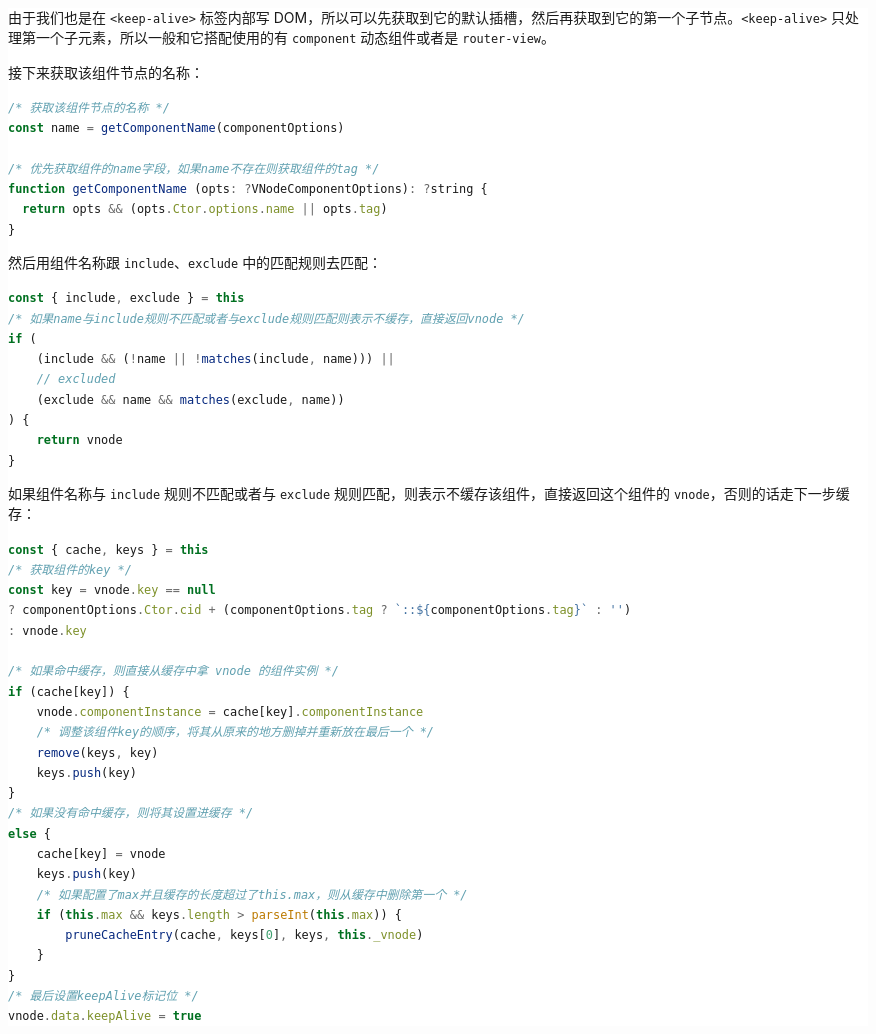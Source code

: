 

由于我们也是在 `<keep-alive>` 标签内部写 DOM，所以可以先获取到它的默认插槽，然后再获取到它的第一个子节点。`<keep-alive>` 只处理第一个子元素，所以一般和它搭配使用的有 `component` 动态组件或者是 `router-view`。

接下来获取该组件节点的名称：

```javascript
/* 获取该组件节点的名称 */
const name = getComponentName(componentOptions)

/* 优先获取组件的name字段，如果name不存在则获取组件的tag */
function getComponentName (opts: ?VNodeComponentOptions): ?string {
  return opts && (opts.Ctor.options.name || opts.tag)
}
```



然后用组件名称跟 `include`、`exclude` 中的匹配规则去匹配：

```javascript
const { include, exclude } = this
/* 如果name与include规则不匹配或者与exclude规则匹配则表示不缓存，直接返回vnode */
if (
    (include && (!name || !matches(include, name))) ||
    // excluded
    (exclude && name && matches(exclude, name))
) {
    return vnode
}
```



如果组件名称与 `include` 规则不匹配或者与 `exclude` 规则匹配，则表示不缓存该组件，直接返回这个组件的 `vnode`，否则的话走下一步缓存：

```javascript
const { cache, keys } = this
/* 获取组件的key */
const key = vnode.key == null
? componentOptions.Ctor.cid + (componentOptions.tag ? `::${componentOptions.tag}` : '')
: vnode.key

/* 如果命中缓存，则直接从缓存中拿 vnode 的组件实例 */
if (cache[key]) {
    vnode.componentInstance = cache[key].componentInstance
    /* 调整该组件key的顺序，将其从原来的地方删掉并重新放在最后一个 */
    remove(keys, key)
    keys.push(key)
}
/* 如果没有命中缓存，则将其设置进缓存 */
else {
    cache[key] = vnode
    keys.push(key)
    /* 如果配置了max并且缓存的长度超过了this.max，则从缓存中删除第一个 */
    if (this.max && keys.length > parseInt(this.max)) {
        pruneCacheEntry(cache, keys[0], keys, this._vnode)
    }
}
/* 最后设置keepAlive标记位 */
vnode.data.keepAlive = true
```
